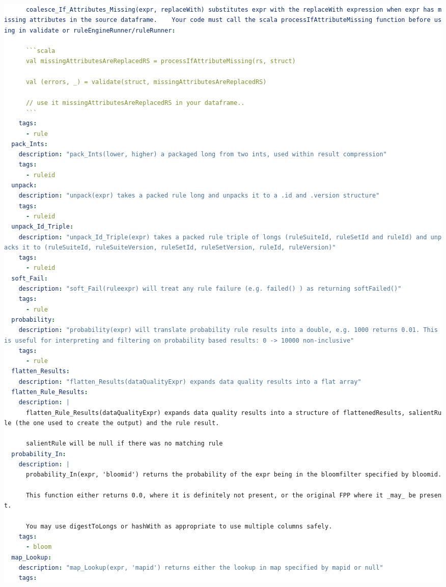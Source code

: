 ```yaml
      coalesce_If_Attributes_Missing(expr, replaceWith) substitutes expr with the replaceWith expression when expr has missing attributes in the source dataframe.    Your code must call the scala processIfAttributeMissing function before using in validate or ruleEngineRunner/ruleRunner:

      ```scala
      val missingAttributesAreReplacedRS = processIfAttributeMissing(rs, struct)

      val (errors, _) = validate(struct, missingAttributesAreReplacedRS)

      // use it missingAttributesAreReplacedRS in your dataframe..
      ```
    tags:
      - rule
  pack_Ints:
    description: "pack_Ints(lower, higher) a packaged long from two ints, used within result compression"
    tags:
      - ruleid
  unpack:
    description: "unpack(expr) takes a packed rule long and unpacks it to a .id and .version structure"       
    tags:
      - ruleid
  unpack_Id_Triple:
    description: "unpack_Id_Triple(expr) takes a packed rule triple of longs (ruleSuiteId, ruleSetId and ruleId) and unpacks it to (ruleSuiteId, ruleSuiteVersion, ruleSetId, ruleSetVersion, ruleId, ruleVersion)"       
    tags:
      - ruleid
  soft_Fail:
    description: "soft_Fail(ruleexpr) will treat any rule failure (e.g. failed() ) as returning softFailed()"
    tags:
      - rule
  probability:
    description: "probability(expr) will translate probability rule results into a double, e.g. 1000 returns 0.01. This is useful for interpreting and filtering on probability based results: 0 -> 10000 non-inclusive"
    tags:
      - rule
  flatten_Results:
    description: "flatten_Results(dataQualityExpr) expands data quality results into a flat array"
  flatten_Rule_Results:
    description: |
      flatten_Rule_Results(dataQualityExpr) expands data quality results into a structure of flattenedResults, salientRule (the one used to create the output) and the rule result.
      
      salientRule will be null if there was no matching rule
  probability_In:
    description: |
      probability_In(expr, 'bloomid') returns the probability of the expr being in the bloomfilter specified by bloomid.  
      
      This function either returns 0.0, where it is definitely not present, or the original FPP where it _may_ be present.
      
      You may use digestToLongs or hashWith as appropriate to use multiple columns safely.
    tags:
      - bloom
  map_Lookup:
    description: "map_Lookup(expr, 'mapid') returns either the lookup in map specified by mapid or null"
    tags:
```